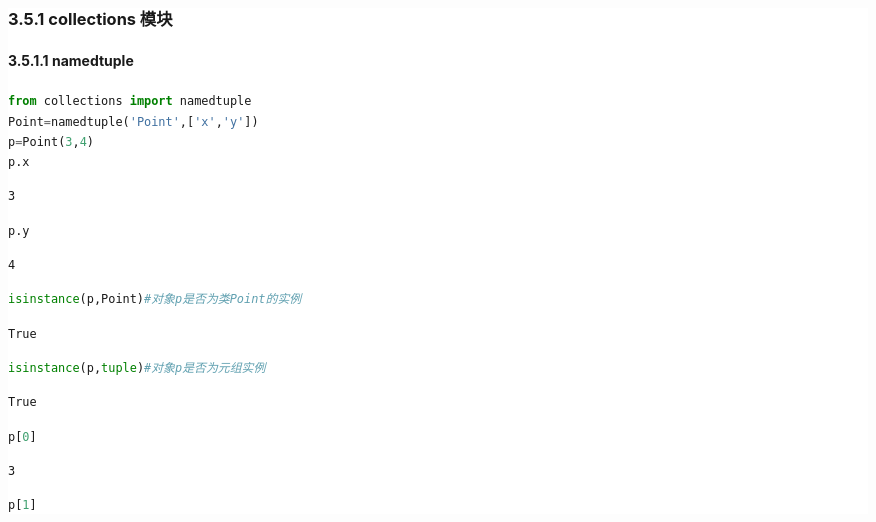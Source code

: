 ### 3.5.1 collections 模块

#### 3.5.1.1 namedtuple


```python
from collections import namedtuple
Point=namedtuple('Point',['x','y'])
p=Point(3,4)
p.x
```




    3




```python
p.y
```




    4




```python
isinstance(p,Point)#对象p是否为类Point的实例
```




    True




```python
isinstance(p,tuple)#对象p是否为元组实例
```




    True




```python
p[0]
```




    3




```python
p[1]
```
